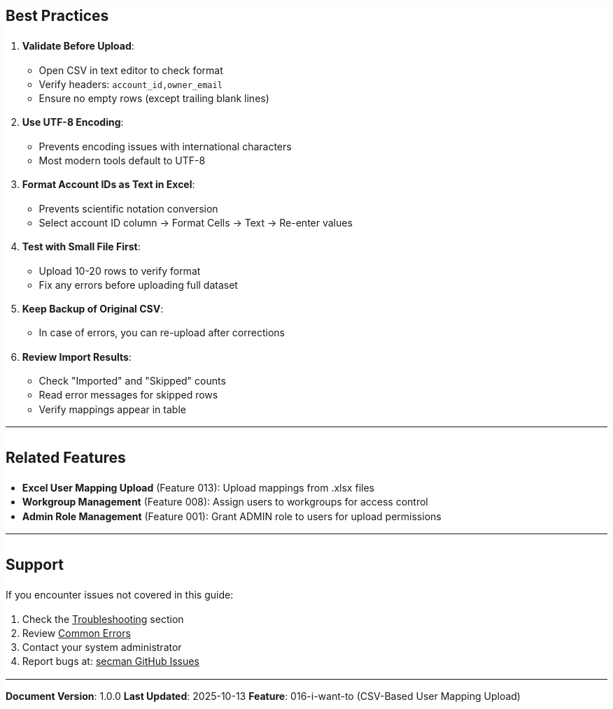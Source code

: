 
## Best Practices

1. **Validate Before Upload**:
   - Open CSV in text editor to check format
   - Verify headers: `account_id,owner_email`
   - Ensure no empty rows (except trailing blank lines)

2. **Use UTF-8 Encoding**:
   - Prevents encoding issues with international characters
   - Most modern tools default to UTF-8

3. **Format Account IDs as Text in Excel**:
   - Prevents scientific notation conversion
   - Select account ID column → Format Cells → Text → Re-enter values

4. **Test with Small File First**:
   - Upload 10-20 rows to verify format
   - Fix any errors before uploading full dataset

5. **Keep Backup of Original CSV**:
   - In case of errors, you can re-upload after corrections

6. **Review Import Results**:
   - Check "Imported" and "Skipped" counts
   - Read error messages for skipped rows
   - Verify mappings appear in table

---

## Related Features

- **Excel User Mapping Upload** (Feature 013): Upload mappings from .xlsx files
- **Workgroup Management** (Feature 008): Assign users to workgroups for access control
- **Admin Role Management** (Feature 001): Grant ADMIN role to users for upload permissions

---

## Support

If you encounter issues not covered in this guide:

1. Check the [Troubleshooting](#troubleshooting) section
2. Review [Common Errors](#common-errors)
3. Contact your system administrator
4. Report bugs at: [secman GitHub Issues](https://github.com/your-org/secman/issues)

---

**Document Version**: 1.0.0
**Last Updated**: 2025-10-13
**Feature**: 016-i-want-to (CSV-Based User Mapping Upload)
